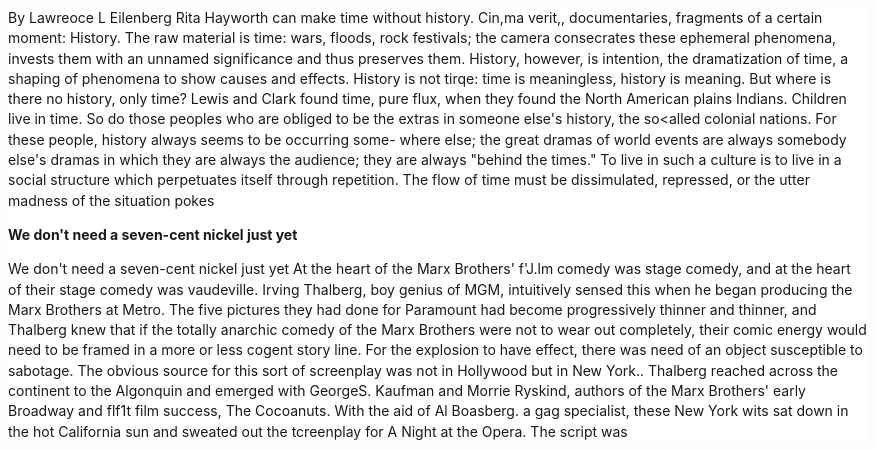 By Lawreoce L Eilenberg 
Rita Hayworth can make time without history. 
Cin,ma verit,, documentaries, 
fragments of a certain moment: History. 
The raw material is time: wars, floods, 
rock festivals; the camera consecrates 
these ephemeral phenomena, invests 
them with an unnamed significance and 
thus preserves them. History, however, 
is intention, the dramatization of time, 
a shaping of phenomena to show causes 
and effects. History is not tirqe: time is 
meaningless, history is meaning. 
But where is there no history, only 
time? Lewis and Clark found time, 
pure flux, when they found the North 
American plains Indians. Children live 
in time. So do those peoples who are 
obliged to be the extras in someone 
else's history, the so<alled colonial 
nations. For these people, history 
always seems to be occurring some-
where else; the great dramas of world 
events are always somebody else's 
dramas in which they are always the 
audience; they are always "behind 
the times." 
To live in such a culture is to live in a 
social structure which perpetuates itself 
through repetition. The flow of time 
must be dissimulated, repressed, or the 
utter madness of the situation pokes


**We don't need a seven-cent nickel just yet**

We don't need a seven-cent nickel just yet 
At the heart of the Marx Brothers' 
f'J.lm comedy was stage comedy, and at 
the heart of their stage comedy was 
vaudeville. Irving Thalberg, boy genius 
of MGM, intuitively sensed this when he 
began producing the Marx Brothers at 
Metro. The five pictures they had done 
for Paramount had become progressively 
thinner and thinner, and Thalberg knew 
that if the totally anarchic comedy of 
the Marx Brothers were not to wear out 
completely, their comic energy would 
need to be framed in a more or less 
cogent story line. For the explosion to 
have effect, there was need of an object 
susceptible to sabotage. 
The obvious source for this sort of 
screenplay was not in Hollywood but in 
New York.. Thalberg reached across the 
continent to the Algonquin and 
emerged with GeorgeS. Kaufman and 
Morrie Ryskind, authors of the Marx 
Brothers' early Broadway and flf1t film 
success, The Cocoanuts. With the aid of 
Al Boasberg. a gag specialist, these New 
York wits sat down in the hot California 
sun and sweated out the tcreenplay for 
A Night at the Opera. The script was 